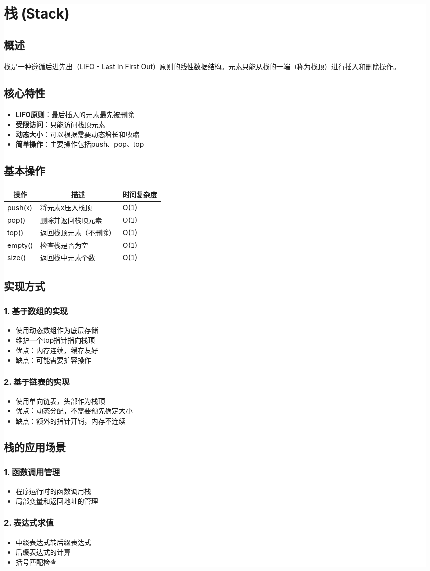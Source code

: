 # 栈 (Stack)

## 概述

栈是一种遵循后进先出（LIFO - Last In First Out）原则的线性数据结构。元素只能从栈的一端（称为栈顶）进行插入和删除操作。

## 核心特性

- **LIFO原则**：最后插入的元素最先被删除
- **受限访问**：只能访问栈顶元素
- **动态大小**：可以根据需要动态增长和收缩
- **简单操作**：主要操作包括push、pop、top

## 基本操作

| 操作 | 描述 | 时间复杂度 |
|------|------|------------|
| push(x) | 将元素x压入栈顶 | O(1) |
| pop() | 删除并返回栈顶元素 | O(1) |
| top() | 返回栈顶元素（不删除） | O(1) |
| empty() | 检查栈是否为空 | O(1) |
| size() | 返回栈中元素个数 | O(1) |

## 实现方式

### 1. 基于数组的实现
- 使用动态数组作为底层存储
- 维护一个top指针指向栈顶
- 优点：内存连续，缓存友好
- 缺点：可能需要扩容操作

### 2. 基于链表的实现
- 使用单向链表，头部作为栈顶
- 优点：动态分配，不需要预先确定大小
- 缺点：额外的指针开销，内存不连续

## 栈的应用场景

### 1. 函数调用管理
- 程序运行时的函数调用栈
- 局部变量和返回地址的管理

### 2. 表达式求值
- 中缀表达式转后缀表达式
- 后缀表达式的计算
- 括号匹配检查
